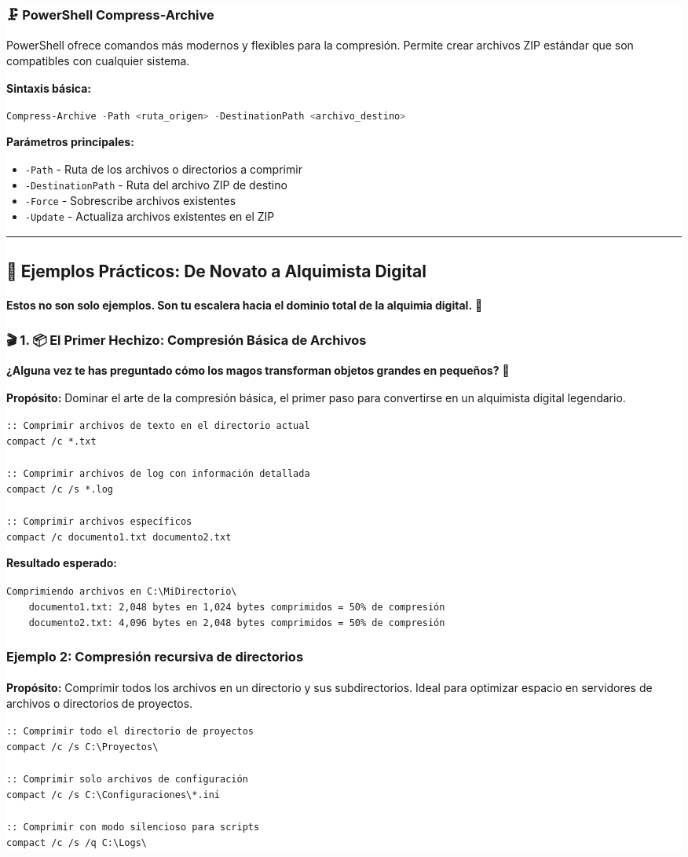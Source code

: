 ### 🗜️ PowerShell Compress-Archive

PowerShell ofrece comandos más modernos y flexibles para la compresión. Permite crear archivos ZIP estándar que son compatibles con cualquier sistema.

**Sintaxis básica:**
```powershell
Compress-Archive -Path <ruta_origen> -DestinationPath <archivo_destino>
```

**Parámetros principales:**
- `-Path` - Ruta de los archivos o directorios a comprimir
- `-DestinationPath` - Ruta del archivo ZIP de destino
- `-Force` - Sobrescribe archivos existentes
- `-Update` - Actualiza archivos existentes en el ZIP

---

## 🚀 Ejemplos Prácticos: De Novato a Alquimista Digital

**Estos no son solo ejemplos. Son tu escalera hacia el dominio total de la alquimia digital.** 🎯

### 🎬 1. 📦 El Primer Hechizo: Compresión Básica de Archivos

**¿Alguna vez te has preguntado cómo los magos transforman objetos grandes en pequeños?** 🤔

**Propósito:** Dominar el arte de la compresión básica, el primer paso para convertirse en un alquimista digital legendario.

```batch
:: Comprimir archivos de texto en el directorio actual
compact /c *.txt

:: Comprimir archivos de log con información detallada
compact /c /s *.log

:: Comprimir archivos específicos
compact /c documento1.txt documento2.txt
```

**Resultado esperado:**
```
Comprimiendo archivos en C:\MiDirectorio\
    documento1.txt: 2,048 bytes en 1,024 bytes comprimidos = 50% de compresión
    documento2.txt: 4,096 bytes en 2,048 bytes comprimidos = 50% de compresión
```

### **Ejemplo 2: Compresión recursiva de directorios**

**Propósito:** Comprimir todos los archivos en un directorio y sus subdirectorios. Ideal para optimizar espacio en servidores de archivos o directorios de proyectos.

```batch
:: Comprimir todo el directorio de proyectos
compact /c /s C:\Proyectos\

:: Comprimir solo archivos de configuración
compact /c /s C:\Configuraciones\*.ini

:: Comprimir con modo silencioso para scripts
compact /c /s /q C:\Logs\
```
